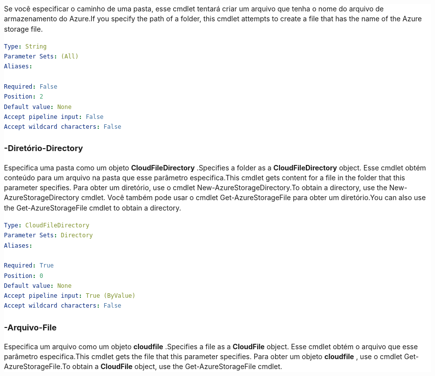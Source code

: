 <span data-ttu-id="eec6b-144">Se você especificar o caminho de uma pasta, esse cmdlet tentará criar um arquivo que tenha o nome do arquivo de armazenamento do Azure.</span><span class="sxs-lookup"><span data-stu-id="eec6b-144">If you specify the path of a folder, this cmdlet attempts to create a file that has the name of the Azure storage file.</span></span>

```yaml
Type: String
Parameter Sets: (All)
Aliases: 

Required: False
Position: 2
Default value: None
Accept pipeline input: False
Accept wildcard characters: False
```

### <span data-ttu-id="eec6b-145">-Diretório</span><span class="sxs-lookup"><span data-stu-id="eec6b-145">-Directory</span></span>
<span data-ttu-id="eec6b-146">Especifica uma pasta como um objeto **CloudFileDirectory** .</span><span class="sxs-lookup"><span data-stu-id="eec6b-146">Specifies a folder as a **CloudFileDirectory** object.</span></span>
<span data-ttu-id="eec6b-147">Esse cmdlet obtém conteúdo para um arquivo na pasta que esse parâmetro especifica.</span><span class="sxs-lookup"><span data-stu-id="eec6b-147">This cmdlet gets content for a file in the folder that this parameter specifies.</span></span>
<span data-ttu-id="eec6b-148">Para obter um diretório, use o cmdlet New-AzureStorageDirectory.</span><span class="sxs-lookup"><span data-stu-id="eec6b-148">To obtain a directory, use the New-AzureStorageDirectory cmdlet.</span></span>
<span data-ttu-id="eec6b-149">Você também pode usar o cmdlet Get-AzureStorageFile para obter um diretório.</span><span class="sxs-lookup"><span data-stu-id="eec6b-149">You can also use the Get-AzureStorageFile cmdlet to obtain a directory.</span></span>

```yaml
Type: CloudFileDirectory
Parameter Sets: Directory
Aliases: 

Required: True
Position: 0
Default value: None
Accept pipeline input: True (ByValue)
Accept wildcard characters: False
```

### <span data-ttu-id="eec6b-150">-Arquivo</span><span class="sxs-lookup"><span data-stu-id="eec6b-150">-File</span></span>
<span data-ttu-id="eec6b-151">Especifica um arquivo como um objeto **cloudfile** .</span><span class="sxs-lookup"><span data-stu-id="eec6b-151">Specifies a file as a **CloudFile** object.</span></span>
<span data-ttu-id="eec6b-152">Esse cmdlet obtém o arquivo que esse parâmetro especifica.</span><span class="sxs-lookup"><span data-stu-id="eec6b-152">This cmdlet gets the file that this parameter specifies.</span></span>
<span data-ttu-id="eec6b-153">Para obter um objeto **cloudfile** , use o cmdlet Get-AzureStorageFile.</span><span class="sxs-lookup"><span data-stu-id="eec6b-153">To obtain a **CloudFile** object, use the Get-AzureStorageFile cmdlet.</span></span>
